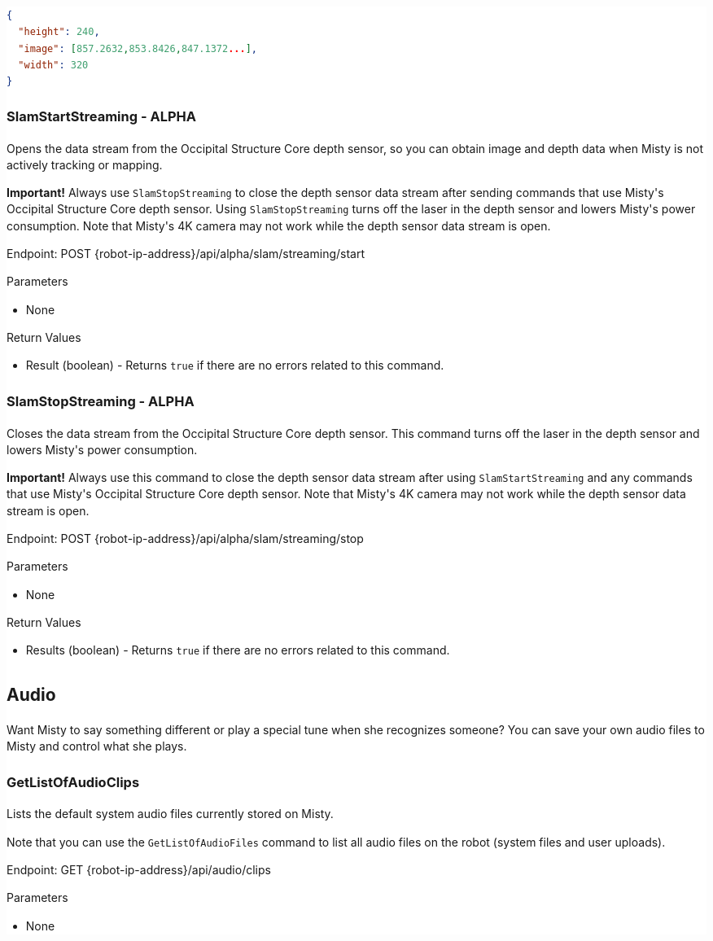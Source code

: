 ```json
{
  "height": 240,
  "image": [857.2632,853.8426,847.1372...],
  "width": 320
}
```

### SlamStartStreaming - ALPHA
Opens the data stream from the Occipital Structure Core depth sensor, so you can obtain image and depth data when Misty is not actively tracking or mapping.

**Important!** Always use `SlamStopStreaming` to close the depth sensor data stream after sending commands that use Misty's Occipital Structure Core depth sensor. Using `SlamStopStreaming` turns off the laser in the depth sensor and lowers Misty's power consumption. Note that Misty's 4K camera may not work while the depth sensor data stream is open.

Endpoint: POST {robot-ip-address}/api/alpha/slam/streaming/start

Parameters 
- None

Return Values
- Result (boolean) - Returns `true` if there are no errors related to this command.

### SlamStopStreaming - ALPHA
Closes the data stream from the Occipital Structure Core depth sensor. This command turns off the laser in the depth sensor and lowers Misty's power consumption.

**Important!** Always use this command to close the depth sensor data stream after using `SlamStartStreaming` and any commands that use Misty's Occipital Structure Core depth sensor. Note that Misty's 4K camera may not work while the depth sensor data stream is open.

Endpoint: POST {robot-ip-address}/api/alpha/slam/streaming/stop

Parameters
- None

Return Values
- Results (boolean) - Returns `true` if there are no errors related to this command.

## Audio

Want Misty to say something different or play a special tune when she recognizes someone? You can save your own audio files to Misty and control what she plays.


### GetListOfAudioClips
Lists the default system audio files currently stored on Misty.

Note that you can use the `GetListOfAudioFiles` command to list all audio files on the robot (system files and user uploads).

Endpoint: GET {robot-ip-address}/api/audio/clips

Parameters
- None

